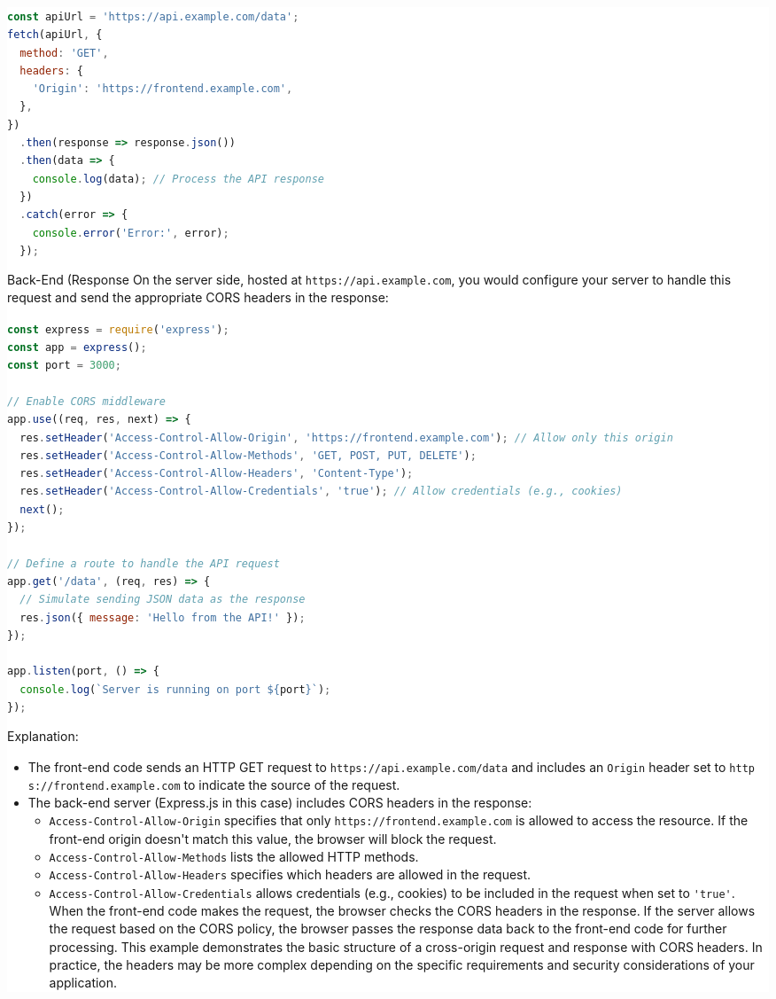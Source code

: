 ```javascript
const apiUrl = 'https://api.example.com/data';
fetch(apiUrl, {
  method: 'GET',
  headers: {
    'Origin': 'https://frontend.example.com',
  },
})
  .then(response => response.json())
  .then(data => {
    console.log(data); // Process the API response
  })
  .catch(error => {
    console.error('Error:', error);
  });
```

Back-End (Response
On the server side, hosted at `https://api.example.com`, you would configure your server to handle this request and send the appropriate CORS headers in the response:

```javascript
const express = require('express');
const app = express();
const port = 3000;

// Enable CORS middleware
app.use((req, res, next) => {
  res.setHeader('Access-Control-Allow-Origin', 'https://frontend.example.com'); // Allow only this origin
  res.setHeader('Access-Control-Allow-Methods', 'GET, POST, PUT, DELETE');
  res.setHeader('Access-Control-Allow-Headers', 'Content-Type');
  res.setHeader('Access-Control-Allow-Credentials', 'true'); // Allow credentials (e.g., cookies)
  next();
});

// Define a route to handle the API request
app.get('/data', (req, res) => {
  // Simulate sending JSON data as the response
  res.json({ message: 'Hello from the API!' });
});

app.listen(port, () => {
  console.log(`Server is running on port ${port}`);
});
```

Explanation:
- The front-end code sends an HTTP GET request to `https://api.example.com/data` and includes an `Origin` header set to `https://frontend.example.com` to indicate the source of the request.
- The back-end server (Express.js in this case) includes CORS headers in the response:
   - `Access-Control-Allow-Origin` specifies that only `https://frontend.example.com` is allowed to access the resource. If the front-end origin doesn't match this value, the browser will block the request.
   - `Access-Control-Allow-Methods` lists the allowed HTTP methods.
   - `Access-Control-Allow-Headers` specifies which headers are allowed in the request.
   - `Access-Control-Allow-Credentials` allows credentials (e.g., cookies) to be included in the request when set to `'true'`.
When the front-end code makes the request, the browser checks the CORS headers in the response. If the server allows the request based on the CORS policy, the browser passes the response data back to the front-end code for further processing.
This example demonstrates the basic structure of a cross-origin request and response with CORS headers. In practice, the headers may be more complex depending on the specific requirements and security considerations of your application.
